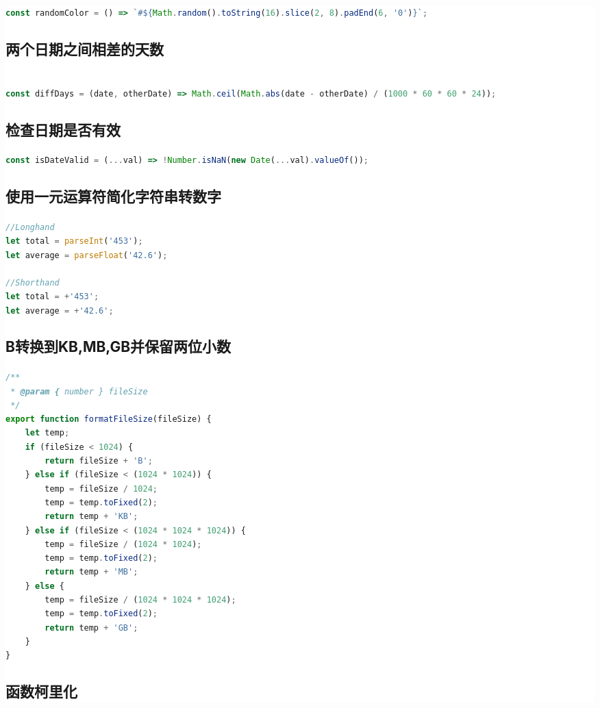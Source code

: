 ```js
const randomColor = () => `#${Math.random().toString(16).slice(2, 8).padEnd(6, '0')}`;
```

## 两个日期之间相差的天数
```js

const diffDays = (date, otherDate) => Math.ceil(Math.abs(date - otherDate) / (1000 * 60 * 60 * 24));
```

## 检查日期是否有效

```js
const isDateValid = (...val) => !Number.isNaN(new Date(...val).valueOf());
```
## 使用一元运算符简化字符串转数字

```js
//Longhand
let total = parseInt('453');
let average = parseFloat('42.6');

//Shorthand
let total = +'453';
let average = +'42.6';
```

## B转换到KB,MB,GB并保留两位小数

```js
/**
 * @param { number } fileSize
 */
export function formatFileSize(fileSize) {
    let temp;
    if (fileSize < 1024) {
        return fileSize + 'B';
    } else if (fileSize < (1024 * 1024)) {
        temp = fileSize / 1024;
        temp = temp.toFixed(2);
        return temp + 'KB';
    } else if (fileSize < (1024 * 1024 * 1024)) {
        temp = fileSize / (1024 * 1024);
        temp = temp.toFixed(2);
        return temp + 'MB';
    } else {
        temp = fileSize / (1024 * 1024 * 1024);
        temp = temp.toFixed(2);
        return temp + 'GB';
    }
}

```
## 函数柯里化
